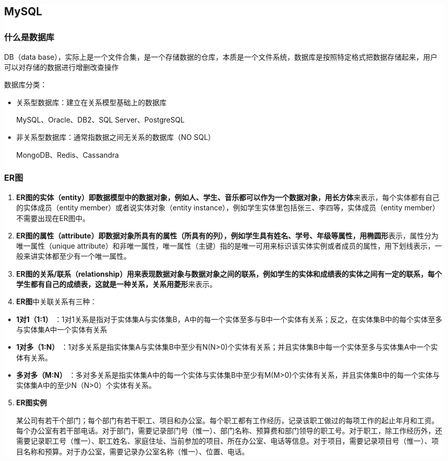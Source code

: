 ## MySQL

### 什么是数据库

DB（data base），实际上是一个文件合集，是一个存储数据的仓库，本质是一个文件系统，数据库是按照特定格式把数据存储起来，用户可以对存储的数据进行增删改查操作

数据库分类：

- 关系型数据库：建立在关系模型基础上的数据库

  MySQL、Oracle、DB2、SQL Server、PostgreSQL

- 非关系型数据库：通常指数据之间无关系的数据库（NO SQL）

  MongoDB、Redis、Cassandra

### ER图

1. **ER图的实体（entity）**即数据模型中的数据对象，例如人、学生、音乐都可以作为一个数据对象，用**长方体**来表示，每个实体都有自己的实体成员（entity member）或者说实体对象（entity instance），例如学生实体里包括张三、李四等，实体成员（entity member）不需要出现在ER图中。

2. **ER图的属性（attribute）**即数据对象所具有的属性（所具有的列），例如学生具有姓名、学号、年级等属性，用**椭圆形**表示，属性分为唯一属性（unique attribute）和非唯一属性，唯一属性（主键）指的是唯一可用来标识该实体实例或者成员的属性，用下划线表示，一般来讲实体都至少有一个唯一属性。

3. **ER图的关系/联系（relationship）**用来表现数据对象与数据对象之间的联系，例如学生的实体和成绩表的实体之间有一定的联系，每个学生都有自己的成绩表，这就是一种关系，关系用**菱形**来表示。

4. **ER图**中关联关系有三种：

- **1对1（1:1）** ：1对1关系是指对于实体集A与实体集B，A中的每一个实体至多与B中一个实体有关系；反之，在实体集B中的每个实体至多与实体集A中一个实体有关系

- **1对多（1:N）** ：1对多关系是指实体集A与实体集B中至少有N(N>0)个实体有关系；并且实体集B中每一个实体至多与实体集A中一个实体有关系。

- **多对多（M:N）** ：多对多关系是指实体集A中的每一个实体与实体集B中至少有M(M>0)个实体有关系，并且实体集B中的每一个实体与实体集A中的至少N（N>0）个实体有关系。

5. **ER图实例**

   某公司有若干个部门；每个部门有若干职工、项目和办公室。每个职工都有工作经历，记录该职工做过的每项工作的起止年月和工资。每个办公室有若干部电话。对于部门，需要记录部门号（惟一）、部门名称、预算费和部门领导的职工号。对于职工，除工作经历外，还需要记录职工号（惟一）、职工姓名、家庭住址、当前参加的项目、所在办公室、电话等信息。对于项目，需要记录项目号（惟一）、项目名称和预算。对于办公室，需要记录办公室名称（惟一）、位置、电话。
